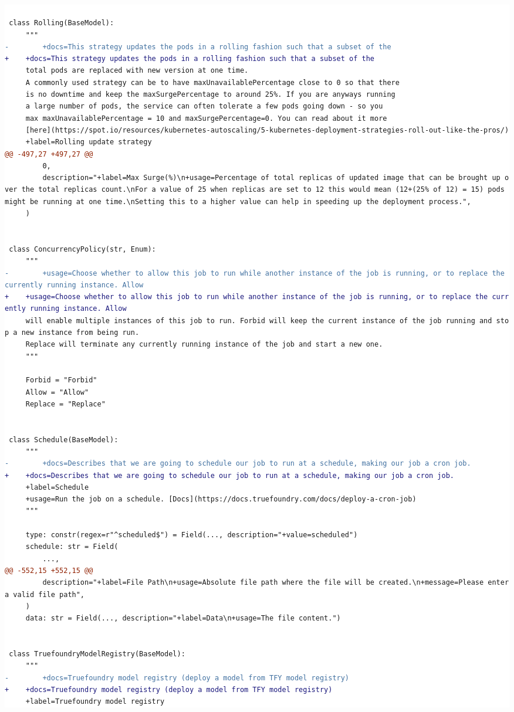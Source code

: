```diff
 
 class Rolling(BaseModel):
     """
-        +docs=This strategy updates the pods in a rolling fashion such that a subset of the
+    +docs=This strategy updates the pods in a rolling fashion such that a subset of the
     total pods are replaced with new version at one time.
     A commonly used strategy can be to have maxUnavailablePercentage close to 0 so that there
     is no downtime and keep the maxSurgePercentage to around 25%. If you are anyways running
     a large number of pods, the service can often tolerate a few pods going down - so you
     max maxUnavailablePercentage = 10 and maxSurgePercentage=0. You can read about it more
     [here](https://spot.io/resources/kubernetes-autoscaling/5-kubernetes-deployment-strategies-roll-out-like-the-pros/)
     +label=Rolling update strategy
@@ -497,27 +497,27 @@
         0,
         description="+label=Max Surge(%)\n+usage=Percentage of total replicas of updated image that can be brought up over the total replicas count.\nFor a value of 25 when replicas are set to 12 this would mean (12+(25% of 12) = 15) pods might be running at one time.\nSetting this to a higher value can help in speeding up the deployment process.",
     )
 
 
 class ConcurrencyPolicy(str, Enum):
     """
-        +usage=Choose whether to allow this job to run while another instance of the job is running, or to replace the currently running instance. Allow
+    +usage=Choose whether to allow this job to run while another instance of the job is running, or to replace the currently running instance. Allow
     will enable multiple instances of this job to run. Forbid will keep the current instance of the job running and stop a new instance from being run.
     Replace will terminate any currently running instance of the job and start a new one.
     """
 
     Forbid = "Forbid"
     Allow = "Allow"
     Replace = "Replace"
 
 
 class Schedule(BaseModel):
     """
-        +docs=Describes that we are going to schedule our job to run at a schedule, making our job a cron job.
+    +docs=Describes that we are going to schedule our job to run at a schedule, making our job a cron job.
     +label=Schedule
     +usage=Run the job on a schedule. [Docs](https://docs.truefoundry.com/docs/deploy-a-cron-job)
     """
 
     type: constr(regex=r"^scheduled$") = Field(..., description="+value=scheduled")
     schedule: str = Field(
         ...,
@@ -552,15 +552,15 @@
         description="+label=File Path\n+usage=Absolute file path where the file will be created.\n+message=Please enter a valid file path",
     )
     data: str = Field(..., description="+label=Data\n+usage=The file content.")
 
 
 class TruefoundryModelRegistry(BaseModel):
     """
-        +docs=Truefoundry model registry (deploy a model from TFY model registry)
+    +docs=Truefoundry model registry (deploy a model from TFY model registry)
     +label=Truefoundry model registry
```